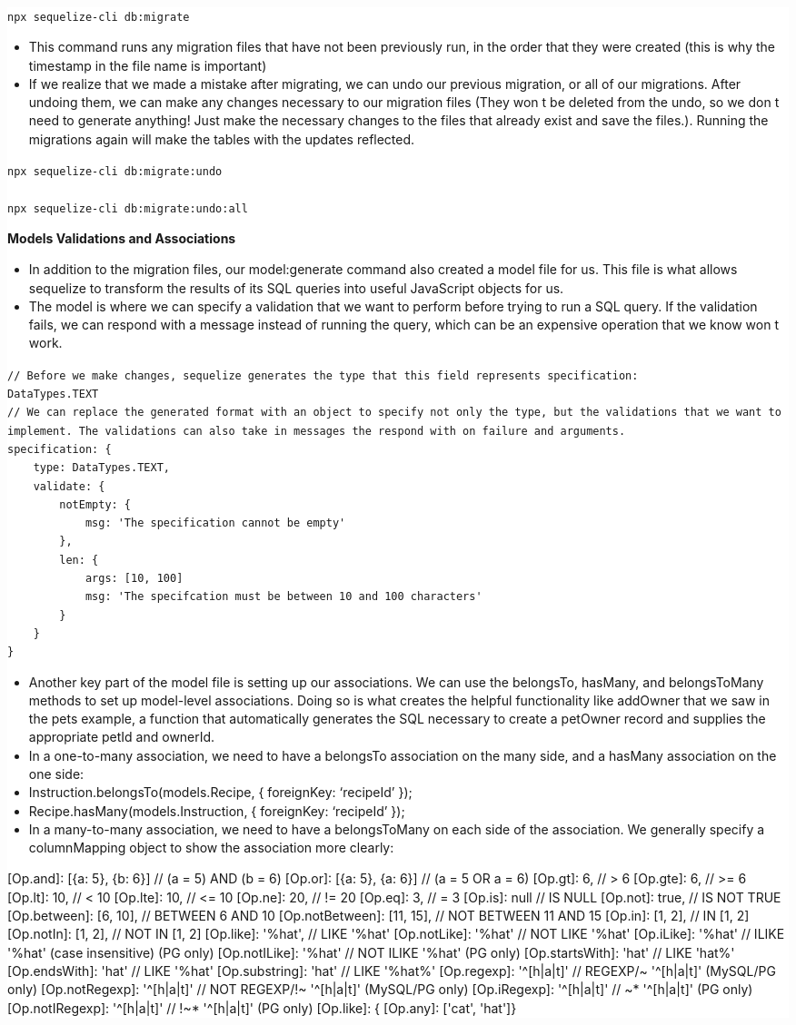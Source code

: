 ```
npx sequelize-cli db:migrate
```

* This command runs any migration files that have not been previously run, in the order that they were created (this is why the timestamp in the file name is important)
* If we realize that we made a mistake after migrating, we can undo our previous migration, or all of our migrations. After undoing them, we can make any changes necessary to our migration files (They won t be deleted from the undo, so we don t need to generate anything! Just make the necessary changes to the files that already exist and save the files.). Running the migrations again will make the tables with the updates reflected.

```
npx sequelize-cli db:migrate:undo

npx sequelize-cli db:migrate:undo:all
```

**Models Validations and Associations**

* In addition to the migration files, our model:generate command also created a model file for us. This file is what allows sequelize to transform the results of its SQL queries into useful JavaScript objects for us.
* The model is where we can specify a validation that we want to perform before trying to run a SQL query. If the validation fails, we can respond with a message instead of running the query, which can be an expensive operation that we know won t work.

```
// Before we make changes, sequelize generates the type that this field represents specification:
DataTypes.TEXT
// We can replace the generated format with an object to specify not only the type, but the validations that we want to implement. The validations can also take in messages the respond with on failure and arguments.
specification: {
    type: DataTypes.TEXT,
    validate: {
        notEmpty: {
            msg: 'The specification cannot be empty'
        },
        len: {
            args: [10, 100]
            msg: 'The specifcation must be between 10 and 100 characters'
        }
    }
}
```

* Another key part of the model file is setting up our associations. We can use the belongsTo, hasMany, and belongsToMany methods to set up model-level associations. Doing so is what creates the helpful functionality like addOwner that we saw in the pets example, a function that automatically generates the SQL necessary to create a petOwner record and supplies the appropriate petId and ownerId.
* In a one-to-many association, we need to have a belongsTo association on the many side, and a hasMany association on the one side:
* Instruction.belongsTo(models.Recipe, { foreignKey: ‘recipeId’ });
* Recipe.hasMany(models.Instruction, { foreignKey: ‘recipeId’ });
* In a many-to-many association, we need to have a belongsToMany on each side of the association. We generally specify a columnMapping object to show the association more clearly:


[Op.and]: [{a: 5}, {b: 6}] // (a = 5) AND (b = 6)
[Op.or]: [{a: 5}, {a: 6}]  // (a = 5 OR a = 6)
[Op.gt]: 6,                // > 6
[Op.gte]: 6,               // >= 6
[Op.lt]: 10,               // < 10
[Op.lte]: 10,              // <= 10
[Op.ne]: 20,               // != 20
[Op.eq]: 3,                // = 3
[Op.is]: null              // IS NULL
[Op.not]: true,            // IS NOT TRUE
[Op.between]: [6, 10],     // BETWEEN 6 AND 10
[Op.notBetween]: [11, 15], // NOT BETWEEN 11 AND 15
[Op.in]: [1, 2],           // IN [1, 2]
[Op.notIn]: [1, 2],        // NOT IN [1, 2]
[Op.like]: '%hat',         // LIKE '%hat'
[Op.notLike]: '%hat'       // NOT LIKE '%hat'
[Op.iLike]: '%hat'         // ILIKE '%hat' (case insensitive) (PG only)
[Op.notILike]: '%hat'      // NOT ILIKE '%hat'  (PG only)
[Op.startsWith]: 'hat'     // LIKE 'hat%'
[Op.endsWith]: 'hat'       // LIKE '%hat'
[Op.substring]: 'hat'      // LIKE '%hat%'
[Op.regexp]: '^[h|a|t]'    // REGEXP/~ '^[h|a|t]' (MySQL/PG only)
[Op.notRegexp]: '^[h|a|t]' // NOT REGEXP/!~ '^[h|a|t]' (MySQL/PG only)
[Op.iRegexp]: '^[h|a|t]'    // ~* '^[h|a|t]' (PG only)
[Op.notIRegexp]: '^[h|a|t]' // !~* '^[h|a|t]' (PG only)
[Op.like]: { [Op.any]: ['cat', 'hat']}
